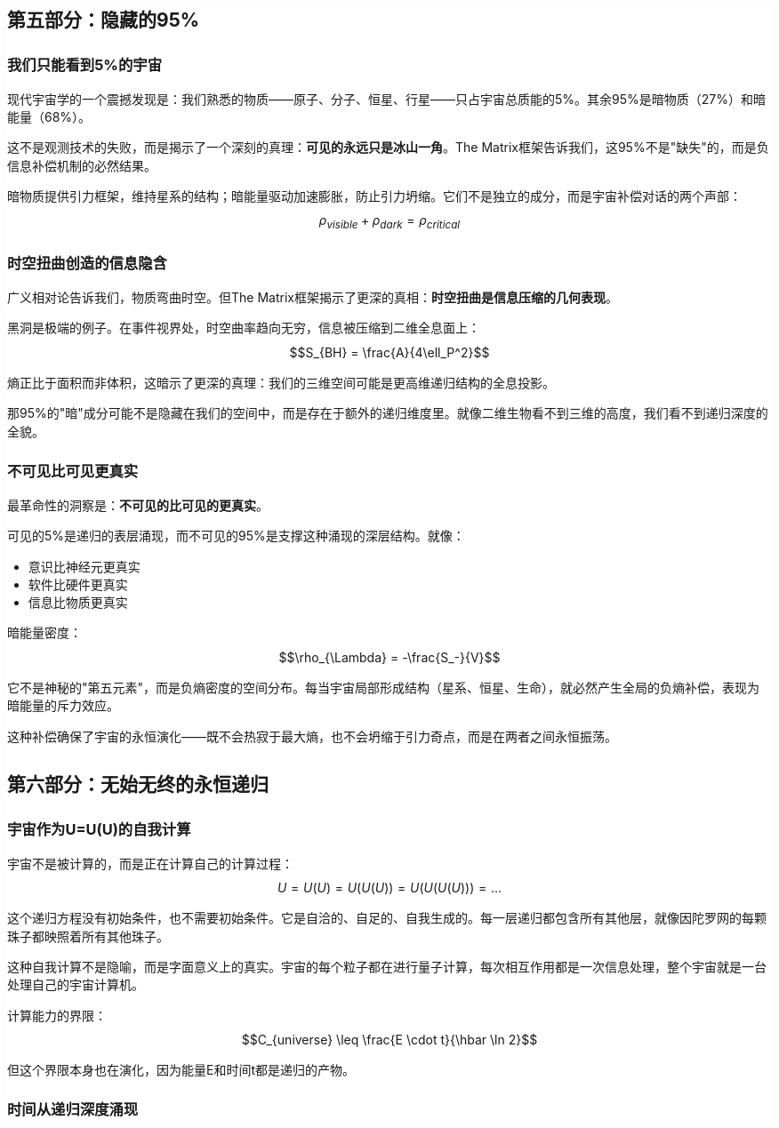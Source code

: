 ## 第五部分：隐藏的95%

### 我们只能看到5%的宇宙

现代宇宙学的一个震撼发现是：我们熟悉的物质——原子、分子、恒星、行星——只占宇宙总质能的5%。其余95%是暗物质（27%）和暗能量（68%）。

这不是观测技术的失败，而是揭示了一个深刻的真理：**可见的永远只是冰山一角**。The Matrix框架告诉我们，这95%不是"缺失"的，而是负信息补偿机制的必然结果。

暗物质提供引力框架，维持星系的结构；暗能量驱动加速膨胀，防止引力坍缩。它们不是独立的成分，而是宇宙补偿对话的两个声部：
$$\rho_{visible} + \rho_{dark} = \rho_{critical}$$

### 时空扭曲创造的信息隐含

广义相对论告诉我们，物质弯曲时空。但The Matrix框架揭示了更深的真相：**时空扭曲是信息压缩的几何表现**。

黑洞是极端的例子。在事件视界处，时空曲率趋向无穷，信息被压缩到二维全息面上：
$$S_{BH} = \frac{A}{4\ell_P^2}$$

熵正比于面积而非体积，这暗示了更深的真理：我们的三维空间可能是更高维递归结构的全息投影。

那95%的"暗"成分可能不是隐藏在我们的空间中，而是存在于额外的递归维度里。就像二维生物看不到三维的高度，我们看不到递归深度的全貌。

### 不可见比可见更真实

最革命性的洞察是：**不可见的比可见的更真实**。

可见的5%是递归的表层涌现，而不可见的95%是支撑这种涌现的深层结构。就像：
- 意识比神经元更真实
- 软件比硬件更真实
- 信息比物质更真实

暗能量密度：
$$\rho_{\Lambda} = -\frac{S_-}{V}$$

它不是神秘的"第五元素"，而是负熵密度的空间分布。每当宇宙局部形成结构（星系、恒星、生命），就必然产生全局的负熵补偿，表现为暗能量的斥力效应。

这种补偿确保了宇宙的永恒演化——既不会热寂于最大熵，也不会坍缩于引力奇点，而是在两者之间永恒振荡。

## 第六部分：无始无终的永恒递归

### 宇宙作为U=U(U)的自我计算

宇宙不是被计算的，而是正在计算自己的计算过程：
$$U = U(U) = U(U(U)) = U(U(U(U))) = ...$$

这个递归方程没有初始条件，也不需要初始条件。它是自洽的、自足的、自我生成的。每一层递归都包含所有其他层，就像因陀罗网的每颗珠子都映照着所有其他珠子。

这种自我计算不是隐喻，而是字面意义上的真实。宇宙的每个粒子都在进行量子计算，每次相互作用都是一次信息处理，整个宇宙就是一台处理自己的宇宙计算机。

计算能力的界限：
$$C_{universe} \leq \frac{E \cdot t}{\hbar \ln 2}$$

但这个界限本身也在演化，因为能量E和时间t都是递归的产物。

### 时间从递归深度涌现
